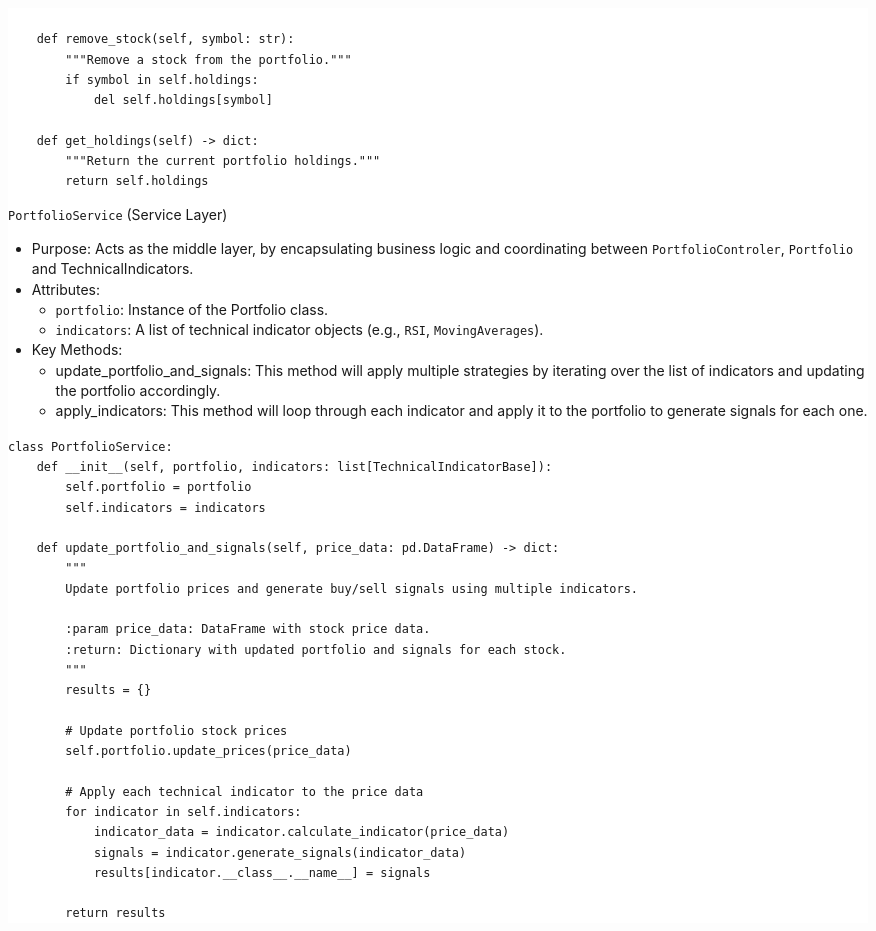 ```

    def remove_stock(self, symbol: str):
        """Remove a stock from the portfolio."""
        if symbol in self.holdings:
            del self.holdings[symbol]

    def get_holdings(self) -> dict:
        """Return the current portfolio holdings."""
        return self.holdings

```

`PortfolioService` (Service Layer)

- Purpose: Acts as the middle layer, by encapsulating business logic and coordinating between `PortfolioControler`, `Portfolio`and TechnicalIndicators.
- Attributes:
  - `portfolio`: Instance of the Portfolio class.
  - `indicators`: A list of technical indicator objects (e.g., `RSI`, `MovingAverages`).
- Key Methods:
  - update_portfolio_and_signals: This method will apply multiple strategies by iterating over the list of indicators and updating the portfolio accordingly.
  - apply_indicators: This method will loop through each indicator and apply it to the portfolio to generate signals for each one.

```
class PortfolioService:
    def __init__(self, portfolio, indicators: list[TechnicalIndicatorBase]):
        self.portfolio = portfolio
        self.indicators = indicators

    def update_portfolio_and_signals(self, price_data: pd.DataFrame) -> dict:
        """
        Update portfolio prices and generate buy/sell signals using multiple indicators.

        :param price_data: DataFrame with stock price data.
        :return: Dictionary with updated portfolio and signals for each stock.
        """
        results = {}

        # Update portfolio stock prices
        self.portfolio.update_prices(price_data)

        # Apply each technical indicator to the price data
        for indicator in self.indicators:
            indicator_data = indicator.calculate_indicator(price_data)
            signals = indicator.generate_signals(indicator_data)
            results[indicator.__class__.__name__] = signals

        return results

```
